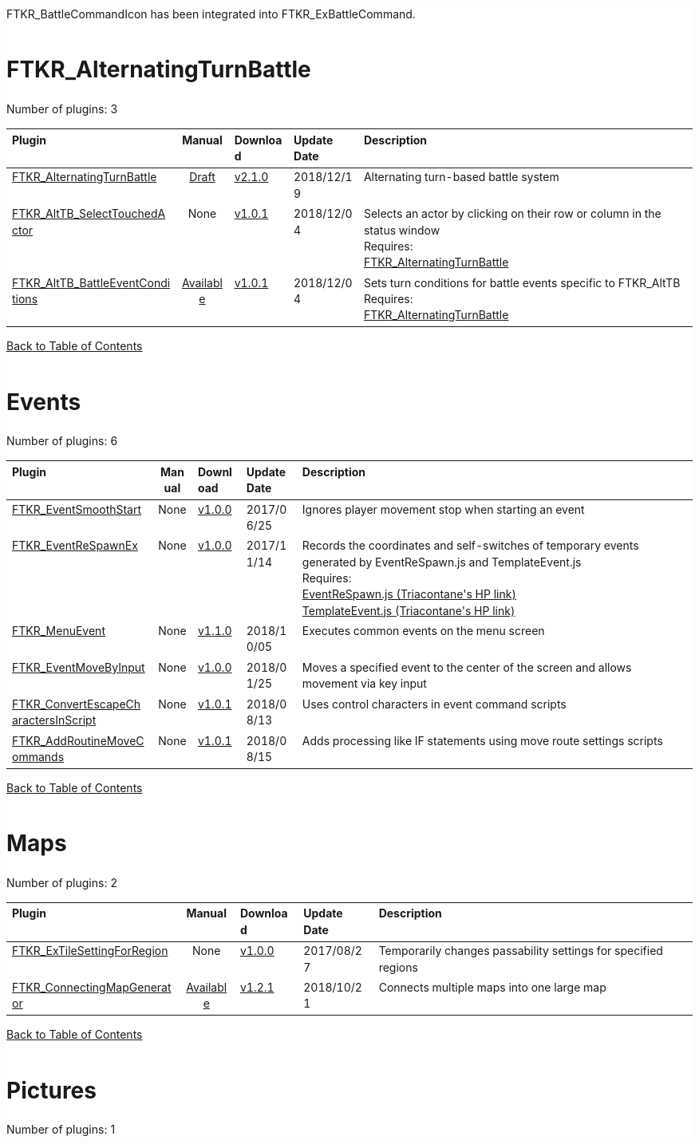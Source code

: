 FTKR_BattleCommandIcon has been integrated into FTKR_ExBattleCommand.

# FTKR_AlternatingTurnBattle

Number of plugins: 3

| Plugin | Manual | Download | Update Date | Description |
|:-----------|:-----------:|:-------------|:-------------|:-------------|
| [FTKR_AlternatingTurnBattle](FTKR_AlternatingTurnBattle.js) | [Draft](FTKR_AlternatingTurnBattle.ja.md) | [v2.1.0](https://raw.githubusercontent.com/futokoro/RPGMaker/master/FTKR_AlternatingTurnBattle.js) | 2018/12/19 | Alternating turn-based battle system |
| [FTKR_AltTB_SelectTouchedActor](FTKR_AltTB_SelectTouchedActor.js) | None | [v1.0.1](https://raw.githubusercontent.com/futokoro/RPGMaker/master/FTKR_AltTB_SelectTouchedActor.js) | 2018/12/04 | Selects an actor by clicking on their row or column in the status window<br>Requires:<br>[FTKR_AlternatingTurnBattle](FTKR_AlternatingTurnBattle.js) |
| [FTKR_AltTB_BattleEventConditions](FTKR_AltTB_BattleEventConditions.js) | [Available](FTKR_AltTB_BattleEventConditions.ja.md) | [v1.0.1](https://raw.githubusercontent.com/futokoro/RPGMaker/master/FTKR_AltTB_BattleEventConditions.js) | 2018/12/04 | Sets turn conditions for battle events specific to FTKR_AltTB<br>Requires:<br>[FTKR_AlternatingTurnBattle](FTKR_AlternatingTurnBattle.js) |

[Back to Table of Contents](#table-of-contents)

# Events

Number of plugins: 6

| Plugin | Manual | Download | Update Date | Description |
|:-----------|:-----------:|:-------------|:-------------|:-------------|
| [FTKR_EventSmoothStart](FTKR_EventSmoothStart.js) | None | [v1.0.0](https://raw.githubusercontent.com/futokoro/RPGMaker/master/FTKR_EventSmoothStart.js) | 2017/06/25 | Ignores player movement stop when starting an event |
| [FTKR_EventReSpawnEx](FTKR_EventReSpawnEx.js) | None | [v1.0.0](https://raw.githubusercontent.com/futokoro/RPGMaker/master/FTKR_EventReSpawnEx.js) | 2017/11/14 | Records the coordinates and self-switches of temporary events generated by EventReSpawn.js and TemplateEvent.js<br>Requires:<br>[EventReSpawn.js (Triacontane's HP link)](https://triacontane.blogspot.jp/2016/08/blog-post.html)<br>[TemplateEvent.js (Triacontane's HP link)](https://triacontane.blogspot.jp/2016/06/blog-post_25.html) |
| [FTKR_MenuEvent](FTKR_MenuEvent.js) | None | [v1.1.0](https://raw.githubusercontent.com/futokoro/RPGMaker/master/FTKR_MenuEvent.js) | 2018/10/05 | Executes common events on the menu screen |
| [FTKR_EventMoveByInput](FTKR_EventMoveByInput.js) | None | [v1.0.0](https://raw.githubusercontent.com/futokoro/RPGMaker/master/FTKR_EventMoveByInput.js) | 2018/01/25 | Moves a specified event to the center of the screen and allows movement via key input |
| [FTKR_ConvertEscapeCharactersInScript](FTKR_ConvertEscapeCharactersInScript.js) | None | [v1.0.1](https://raw.githubusercontent.com/futokoro/RPGMaker/master/FTKR_ConvertEscapeCharactersInScript.js) | 2018/08/13 | Uses control characters in event command scripts |
| [FTKR_AddRoutineMoveCommands](FTKR_AddRoutineMoveCommands.js) | None | [v1.0.1](https://raw.githubusercontent.com/futokoro/RPGMaker/master/FTKR_AddRoutineMoveCommands.js) | 2018/08/15 | Adds processing like IF statements using move route settings scripts |

[Back to Table of Contents](#table-of-contents)

# Maps

Number of plugins: 2

| Plugin | Manual | Download | Update Date | Description |
|:-----------|:-----------:|:-------------|:-------------|:-------------|
| [FTKR_ExTileSettingForRegion](FTKR_ExTileSettingForRegion.js) | None | [v1.0.0](https://raw.githubusercontent.com/futokoro/RPGMaker/master/FTKR_ExTileSettingForRegion.js) | 2017/08/27 | Temporarily changes passability settings for specified regions |
| [FTKR_ConnectingMapGenerator](FTKR_ConnectingMapGenerator.js) | [Available](FTKR_ConnectingMapGenerator.ja.md) | [v1.2.1](https://raw.githubusercontent.com/futokoro/RPGMaker/master/FTKR_ConnectingMapGenerator.js) | 2018/10/21 | Connects multiple maps into one large map |

[Back to Table of Contents](#table-of-contents)

# Pictures

Number of plugins: 1
